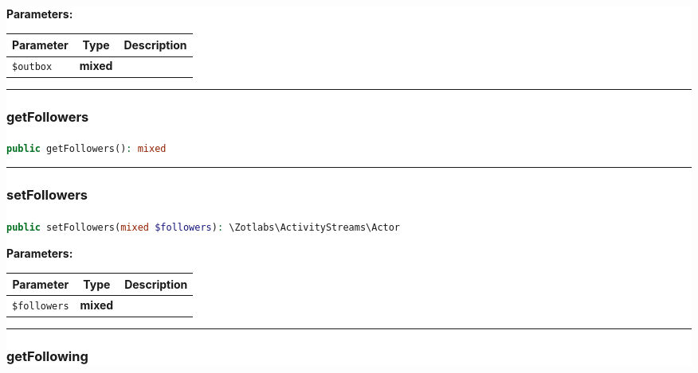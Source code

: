 






**Parameters:**

| Parameter | Type | Description |
|-----------|------|-------------|
| `$outbox` | **mixed** |  |





***

### getFollowers



```php
public getFollowers(): mixed
```












***

### setFollowers



```php
public setFollowers(mixed $followers): \Zotlabs\ActivityStreams\Actor
```








**Parameters:**

| Parameter | Type | Description |
|-----------|------|-------------|
| `$followers` | **mixed** |  |





***

### getFollowing

